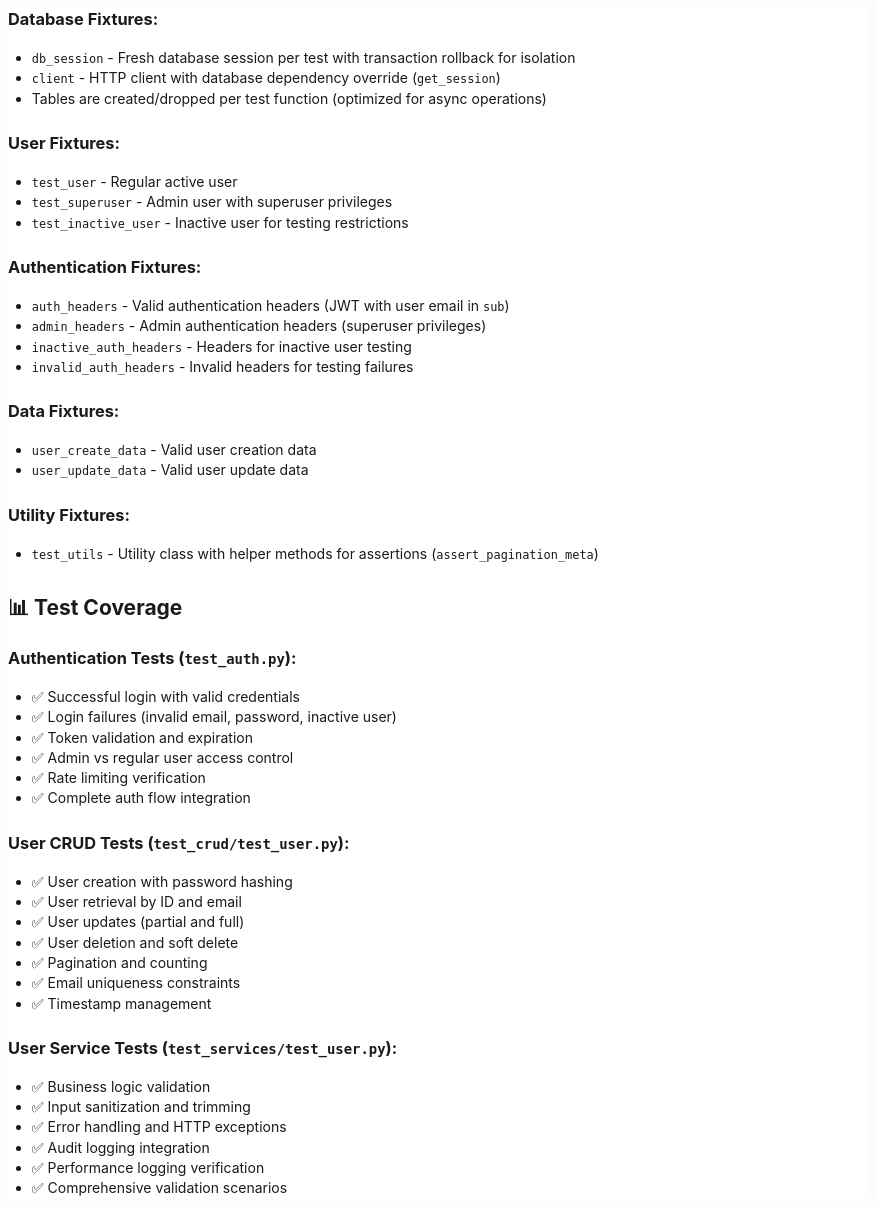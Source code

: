 ### **Database Fixtures:**

- `db_session` - Fresh database session per test with transaction rollback for isolation
- `client` - HTTP client with database dependency override (`get_session`)
- Tables are created/dropped per test function (optimized for async operations)

### **User Fixtures:**

- `test_user` - Regular active user
- `test_superuser` - Admin user with superuser privileges
- `test_inactive_user` - Inactive user for testing restrictions

### **Authentication Fixtures:**

- `auth_headers` - Valid authentication headers (JWT with user email in `sub`)
- `admin_headers` - Admin authentication headers (superuser privileges)
- `inactive_auth_headers` - Headers for inactive user testing
- `invalid_auth_headers` - Invalid headers for testing failures

### **Data Fixtures:**

- `user_create_data` - Valid user creation data
- `user_update_data` - Valid user update data

### **Utility Fixtures:**

- `test_utils` - Utility class with helper methods for assertions (`assert_pagination_meta`)

## 📊 **Test Coverage**

### **Authentication Tests (`test_auth.py`):**

- ✅ Successful login with valid credentials
- ✅ Login failures (invalid email, password, inactive user)
- ✅ Token validation and expiration
- ✅ Admin vs regular user access control
- ✅ Rate limiting verification
- ✅ Complete auth flow integration

### **User CRUD Tests (`test_crud/test_user.py`):**

- ✅ User creation with password hashing
- ✅ User retrieval by ID and email
- ✅ User updates (partial and full)
- ✅ User deletion and soft delete
- ✅ Pagination and counting
- ✅ Email uniqueness constraints
- ✅ Timestamp management

### **User Service Tests (`test_services/test_user.py`):**

- ✅ Business logic validation
- ✅ Input sanitization and trimming
- ✅ Error handling and HTTP exceptions
- ✅ Audit logging integration
- ✅ Performance logging verification
- ✅ Comprehensive validation scenarios
